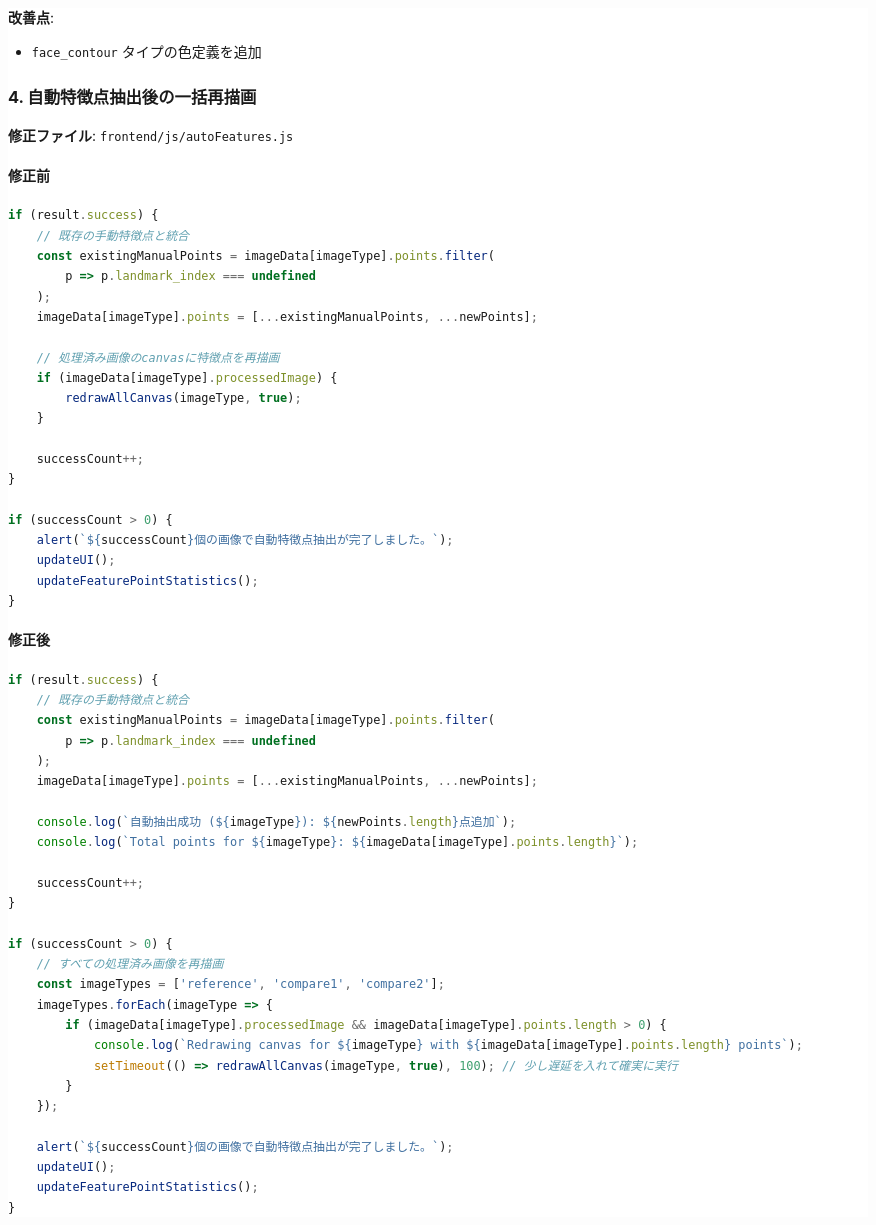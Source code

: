 **改善点**:
- `face_contour` タイプの色定義を追加

### 4. 自動特徴点抽出後の一括再描画

**修正ファイル**: `frontend/js/autoFeatures.js`

#### 修正前
```javascript
if (result.success) {
    // 既存の手動特徴点と統合
    const existingManualPoints = imageData[imageType].points.filter(
        p => p.landmark_index === undefined
    );
    imageData[imageType].points = [...existingManualPoints, ...newPoints];

    // 処理済み画像のcanvasに特徴点を再描画
    if (imageData[imageType].processedImage) {
        redrawAllCanvas(imageType, true);
    }

    successCount++;
}

if (successCount > 0) {
    alert(`${successCount}個の画像で自動特徴点抽出が完了しました。`);
    updateUI();
    updateFeaturePointStatistics();
}
```

#### 修正後
```javascript
if (result.success) {
    // 既存の手動特徴点と統合
    const existingManualPoints = imageData[imageType].points.filter(
        p => p.landmark_index === undefined
    );
    imageData[imageType].points = [...existingManualPoints, ...newPoints];

    console.log(`自動抽出成功 (${imageType}): ${newPoints.length}点追加`);
    console.log(`Total points for ${imageType}: ${imageData[imageType].points.length}`);

    successCount++;
}

if (successCount > 0) {
    // すべての処理済み画像を再描画
    const imageTypes = ['reference', 'compare1', 'compare2'];
    imageTypes.forEach(imageType => {
        if (imageData[imageType].processedImage && imageData[imageType].points.length > 0) {
            console.log(`Redrawing canvas for ${imageType} with ${imageData[imageType].points.length} points`);
            setTimeout(() => redrawAllCanvas(imageType, true), 100); // 少し遅延を入れて確実に実行
        }
    });

    alert(`${successCount}個の画像で自動特徴点抽出が完了しました。`);
    updateUI();
    updateFeaturePointStatistics();
}
```
